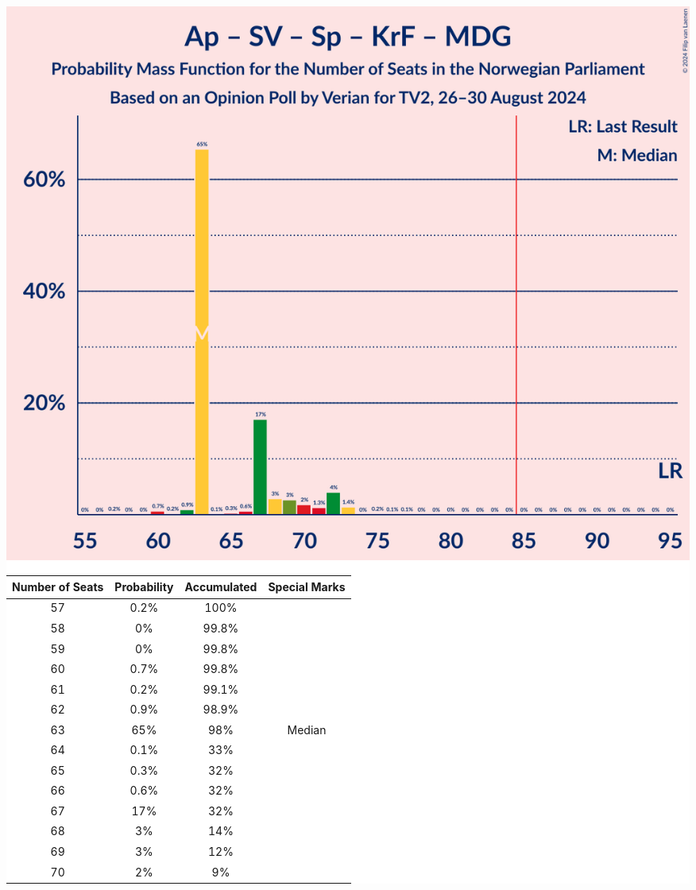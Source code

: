 ![Graph with seats probability mass function not yet produced](2024-08-30-Verian-coalitions-seats-pmf-ap–sv–sp–krf–mdg.png "Seats Probability Mass Function")

| Number of Seats | Probability | Accumulated | Special Marks |
|:---------------:|:-----------:|:-----------:|:-------------:|
| 57 | 0.2% | 100% |  |
| 58 | 0% | 99.8% |  |
| 59 | 0% | 99.8% |  |
| 60 | 0.7% | 99.8% |  |
| 61 | 0.2% | 99.1% |  |
| 62 | 0.9% | 98.9% |  |
| 63 | 65% | 98% | Median |
| 64 | 0.1% | 33% |  |
| 65 | 0.3% | 32% |  |
| 66 | 0.6% | 32% |  |
| 67 | 17% | 32% |  |
| 68 | 3% | 14% |  |
| 69 | 3% | 12% |  |
| 70 | 2% | 9% |  |
